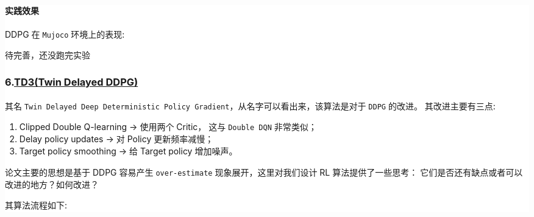 #### 实践效果

DDPG 在 `Mujoco` 环境上的表现:

待完善，还没跑完实验

### 6.[TD3(Twin Delayed DDPG)][8]

其名 `Twin Delayed Deep Deterministic Policy Gradient`，从名字可以看出来，该算法是对于 `DDPG` 的改进。
其改进主要有三点:

1. Clipped Double Q-learning -> 使用两个 Critic， 这与 `Double DQN` 非常类似；
2. Delay policy updates -> 对 Policy 更新频率减慢；
3. Target policy smoothing -> 给 Target policy 增加噪声。

论文主要的思想是基于 DDPG 容易产生 `over-estimate` 现象展开，这里对我们设计 RL 算法提供了一些思考：
它们是否还有缺点或者可以改进的地方？如何改进？

其算法流程如下:


[1]: https://arxiv.org/abs/1506.05254
[2]: https://papers.nips.cc/paper/1713-policy-gradient-methods-for-reinforcement-learning-with-function-approximation.pdf
[3]: https://spinningup.openai.com/en/latest/algorithms/vpg.html
[4]: https://arxiv.org/abs/1707.06347
[5]: https://arxiv.org/abs/1502.05477
[6]: https://arxiv.org/abs/1509.02971
[7]: http://proceedings.mlr.press/v32/silver14.pdf
[8]: https://arxiv.org/abs/1802.09477
